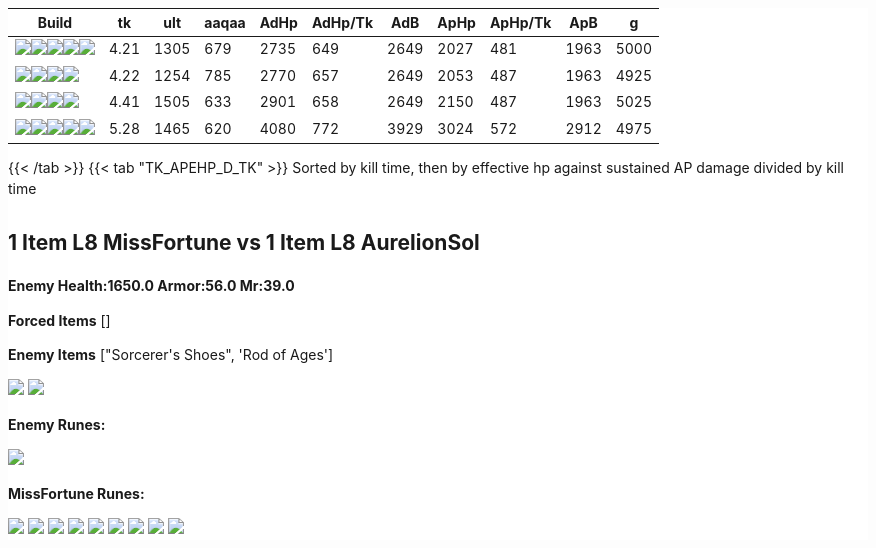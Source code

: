 



 Build |tk|ult|aaqaa|AdHp|AdHp/Tk|AdB|ApHp|ApHp/Tk|ApB|g
-|-|-|-|-|-|-|-|-|-|-
![](/item/6672.png)![](/item/1001.png)![](/item/1053.png)![](/item/1055.png)![](/item/1036.png)|4.21|1305|679|2735|649|2649|2027|481|1963|5000
![](/item/3153.png)![](/item/1001.png)![](/item/1055.png)![](/item/1037.png)|4.22|1254|785|2770|657|2649|2053|487|1963|4925
![](/item/3072.png)![](/item/1001.png)![](/item/1055.png)![](/item/1037.png)|4.41|1505|633|2901|658|2649|2150|487|1963|5025
![](/item/6673.png)![](/item/1001.png)![](/item/1055.png)![](/item/1037.png)![](/item/1036.png)|5.28|1465|620|4080|772|3929|3024|572|2912|4975
{{< /tab >}}
{{< tab "TK_APEHP_D_TK" >}}
Sorted by kill time, then by effective hp against sustained AP damage divided by kill time
## 1 Item L8 MissFortune vs 1 Item L8 AurelionSol

**Enemy Health:1650.0 Armor:56.0 Mr:39.0**


**Forced Items** []








**Enemy Items** ["Sorcerer's Shoes", 'Rod of Ages']





![](/item/3020.png)
![](/item/6657.png)



**Enemy Runes:**





![](/StatMods/StatModsArmorIcon.png)



**MissFortune Runes:**


![](/Styles/Precision/LethalTempo/LethalTempo.png)
![](/Styles/Precision/Overheal.png)
![](/Styles/Precision/LegendAlacrity/LegendAlacrity.png)
![](/Styles/Precision/CutDown/CutDown.png)
![](/Styles/Sorcery/AbsoluteFocus/AbsoluteFocus.png)
![](/Styles/Sorcery/GatheringStorm/GatheringStorm.png)
![](/StatMods/StatModsAttackSpeedIcon.png)
![](/StatMods/StatModsAdaptiveForceIcon.png)
![](/StatMods/StatModsArmorIcon.png)
